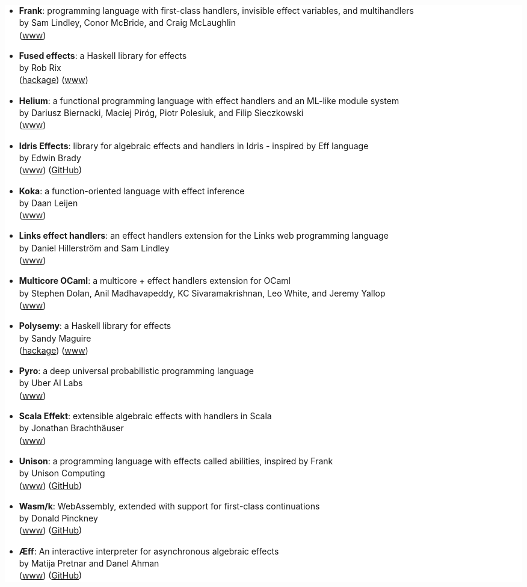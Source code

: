 * **Frank**: programming language with first-class handlers, invisible effect variables, and multihandlers  
  by Sam Lindley, Conor McBride, and Craig McLaughlin  
  ([www](https://github.com/frank-lang/frank))

* **Fused effects**: a Haskell library for effects  
  by Rob Rix  
  ([hackage](https://hackage.haskell.org/package/fused-effects))
  ([www](https://github.com/robrix/fused-effects))

* **Helium**: a functional programming language with effect handlers and an ML-like module system  
  by Dariusz Biernacki, Maciej Piróg, Piotr Polesiuk, and Filip Sieczkowski  
  ([www](https://bitbucket.org/pl-uwr/helium))

* **Idris Effects**: library for algebraic effects and handlers in Idris - inspired by Eff language  
  by Edwin Brady  
  ([www](https://www.idris-lang.org/docs/current/effects_doc/))
  ([GitHub](https://github.com/idris-lang/Idris-dev))

* **Koka**: a function-oriented language with effect inference  
  by Daan Leijen  
  ([www](https://github.com/koka-lang/koka))

* **Links effect handlers**: an effect handlers extension for the Links web programming language  
  by Daniel Hillerström and Sam Lindley  
  ([www](https://github.com/links-lang/links))

* **Multicore OCaml**: a multicore + effect handlers extension for OCaml  
  by Stephen Dolan, Anil Madhavapeddy, KC Sivaramakrishnan, Leo White, and Jeremy Yallop  
  ([www](https://github.com/ocaml-multicore/ocaml-multicore/wiki))

* **Polysemy**: a Haskell library for effects  
  by Sandy Maguire  
  ([hackage](http://hackage.haskell.org/package/polysemy))
  ([www](https://github.com/polysemy-research/polysemy))

* **Pyro**: a deep universal probabilistic programming language  
  by Uber AI Labs  
  ([www](http://pyro.ai/))

* **Scala Effekt**: extensible algebraic effects with handlers in Scala  
  by Jonathan Brachthäuser  
  ([www](https://github.com/b-studios/scala-effekt))

* **Unison**: a programming language with effects called abilities, inspired by Frank  
  by Unison Computing  
  ([www](https://www.unisonweb.org/docs/language-reference#abilities-and-ability-handlers))
  ([GitHub](https://github.com/unisonweb/unison))

* **Wasm/k**: WebAssembly, extended with support for first-class continuations  
  by Donald Pinckney  
  ([www](https://wasmk.github.io/))
  ([GitHub](https://github.com/donald-pinckney/WasmContinuations))

* **Æff**: An interactive interpreter for asynchronous algebraic effects  
  by Matija Pretnar and Danel Ahman  
  ([www](https://matija.pretnar.info/aeff/))
  ([GitHub](https://github.com/matijapretnar/aeff))
